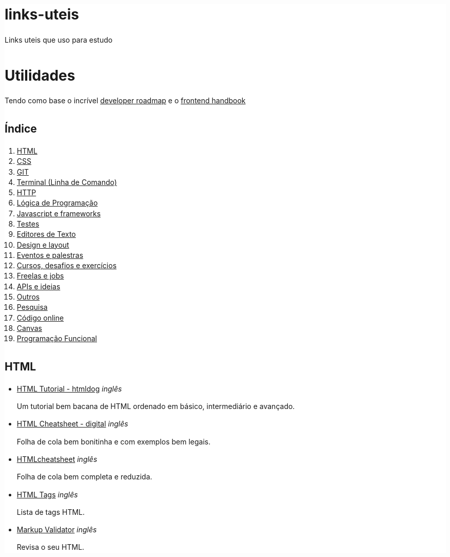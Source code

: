 # links-uteis
Links uteis que uso para estudo
# Utilidades

Tendo como base o incrível [developer roadmap](https://github.com/kamranahmedse/developer-roadmap) e o [frontend handbook](https://frontendmasters.com/books/front-end-handbook/2018/)

## Índice


1. [HTML](#html)
2. [CSS](#css)
3. [GIT](#git)
4. [Terminal (Linha de Comando)](#terminal-linha-de-comando)
5. [HTTP](#http)
6. [Lógica de Programação](#lógica-de-programação)
7. [Javascript e frameworks](#javascript)
8. [Testes](#testes)
9. [Editores de Texto](#editores-de-texto)
10. [Design e layout](#designlayout)
11. [Eventos e palestras](#eventos-e-palestras)
12. [Cursos, desafios e exercícios](#cursos-desafios-e-exercicios)
13. [Freelas e jobs](#freelas-e-jobs)
14. [APIs e ideias](#apis-e-ideias)
15. [Outros](#outros)
16. [Pesquisa](#pesquisa)
17. [Código online](#codigo-online)
18. [Canvas](#canvas)
19. [Programação Funcional](#Programação-Funcional)


## HTML

* [HTML Tutorial - htmldog](http://www.htmldog.com/guides/html/) *inglês*

  Um tutorial bem bacana de HTML ordenado em básico, intermediário e avançado.

* [HTML Cheatsheet - digital](https://digital.com/tools/html-cheatsheet/) *inglês*

  Folha de cola bem bonitinha e com exemplos bem legais.

* [HTMLcheatsheet](https://htmlcheatsheet.com/) *inglês*

  Folha de cola bem completa e reduzida.

* [HTML Tags](https://html-css-js.com/html/tags) *inglês*

  Lista de tags HTML.

* [Markup Validator](http://validator.w3.org/) *inglês*

  Revisa o seu HTML.
